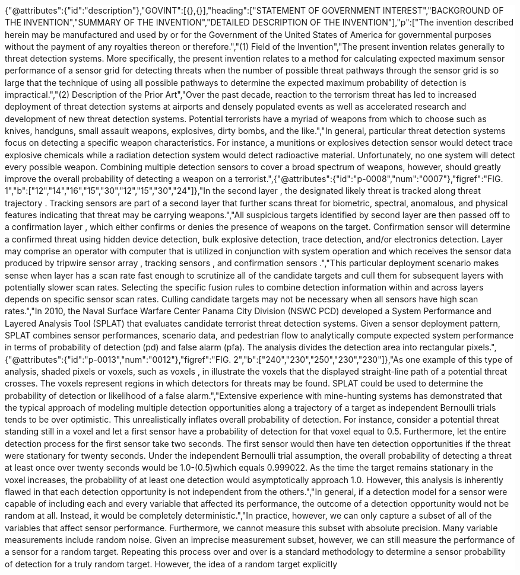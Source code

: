 {"@attributes":{"id":"description"},"GOVINT":[{},{}],"heading":["STATEMENT OF GOVERNMENT INTEREST","BACKGROUND OF THE INVENTION","SUMMARY OF THE INVENTION","DETAILED DESCRIPTION OF THE INVENTION"],"p":["The invention described herein may be manufactured and used by or for the Government of the United States of America for governmental purposes without the payment of any royalties thereon or therefore.","(1) Field of the Invention","The present invention relates generally to threat detection systems. More specifically, the present invention relates to a method for calculating expected maximum sensor performance of a sensor grid for detecting threats when the number of possible threat pathways through the sensor grid is so large that the technique of using all possible pathways to determine the expected maximum probability of detection is impractical.","(2) Description of the Prior Art","Over the past decade, reaction to the terrorism threat has led to increased deployment of threat detection systems at airports and densely populated events as well as accelerated research and development of new threat detection systems. Potential terrorists have a myriad of weapons from which to choose such as knives, handguns, small assault weapons, explosives, dirty bombs, and the like.","In general, particular threat detection systems focus on detecting a specific weapon characteristics. For instance, a munitions or explosives detection sensor would detect trace explosive chemicals while a radiation detection system would detect radioactive material. Unfortunately, no one system will detect every possible weapon. Combining multiple detection sensors to cover a broad spectrum of weapons, however, should greatly improve the overall probability of detecting a weapon on a terrorist.",{"@attributes":{"id":"p-0008","num":"0007"},"figref":"FIG. 1","b":["12","14","16","15","30","12","15","30","24"]},"In the second layer , the designated likely threat  is tracked along threat trajectory . Tracking sensors  are part of a second layer  that further scans threat  for biometric, spectral, anomalous, and physical features indicating that threat  may be carrying weapons.","All suspicious targets identified by second layer  are then passed off to a confirmation layer , which either confirms or denies the presence of weapons on the target. Confirmation sensor  will determine a confirmed threat  using hidden device detection, bulk explosive detection, trace detection, and\/or electronics detection. Layer  may comprise an operator with computer  that is utilized in conjunction with system operation and which receives the sensor data produced by tripwire sensor array , tracking sensors , and confirmation sensors .","This particular deployment scenario makes sense when layer  has a scan rate fast enough to scrutinize all of the candidate targets and cull them for subsequent layers with potentially slower scan rates. Selecting the specific fusion rules to combine detection information within and across layers depends on specific sensor scan rates. Culling candidate targets may not be necessary when all sensors have high scan rates.","In 2010, the Naval Surface Warfare Center Panama City Division (NSWC PCD) developed a System Performance and Layered Analysis Tool (SPLAT) that evaluates candidate terrorist threat detection systems. Given a sensor deployment pattern, SPLAT combines sensor performances, scenario data, and pedestrian flow to analytically compute expected system performance in terms of probability of detection (pd) and false alarm (pfa). The analysis divides the detection area into rectangular pixels.",{"@attributes":{"id":"p-0013","num":"0012"},"figref":"FIG. 2","b":["240","230","250","230","230"]},"As one example of this type of analysis, shaded pixels or voxels, such as voxels , in  illustrate the voxels that the displayed straight-line path  of a potential threat crosses. The voxels represent regions in which detectors for threats may be found. SPLAT could be used to determine the probability of detection or likelihood of a false alarm.","Extensive experience with mine-hunting systems has demonstrated that the typical approach of modeling multiple detection opportunities along a trajectory of a target as independent Bernoulli trials tends to be over optimistic. This unrealistically inflates overall probability of detection. For instance, consider a potential threat standing still in a voxel and let a first sensor have a probability of detection for that voxel equal to 0.5. Furthermore, let the entire detection process for the first sensor take two seconds. The first sensor would then have ten detection opportunities if the threat were stationary for twenty seconds. Under the independent Bernoulli trial assumption, the overall probability of detecting a threat at least once over twenty seconds would be 1.0-(0.5)which equals 0.999022. As the time the target remains stationary in the voxel increases, the probability of at least one detection would asymptotically approach 1.0. However, this analysis is inherently flawed in that each detection opportunity is not independent from the others.","In general, if a detection model for a sensor were capable of including each and every variable that affected its performance, the outcome of a detection opportunity would not be random at all. Instead, it would be completely deterministic.","In practice, however, we can only capture a subset of all of the variables that affect sensor performance. Furthermore, we cannot measure this subset with absolute precision. Many variable measurements include random noise. Given an imprecise measurement subset, however, we can still measure the performance of a sensor for a random target. Repeating this process over and over is a standard methodology to determine a sensor probability of detection for a truly random target. However, the idea of a random target explicitly